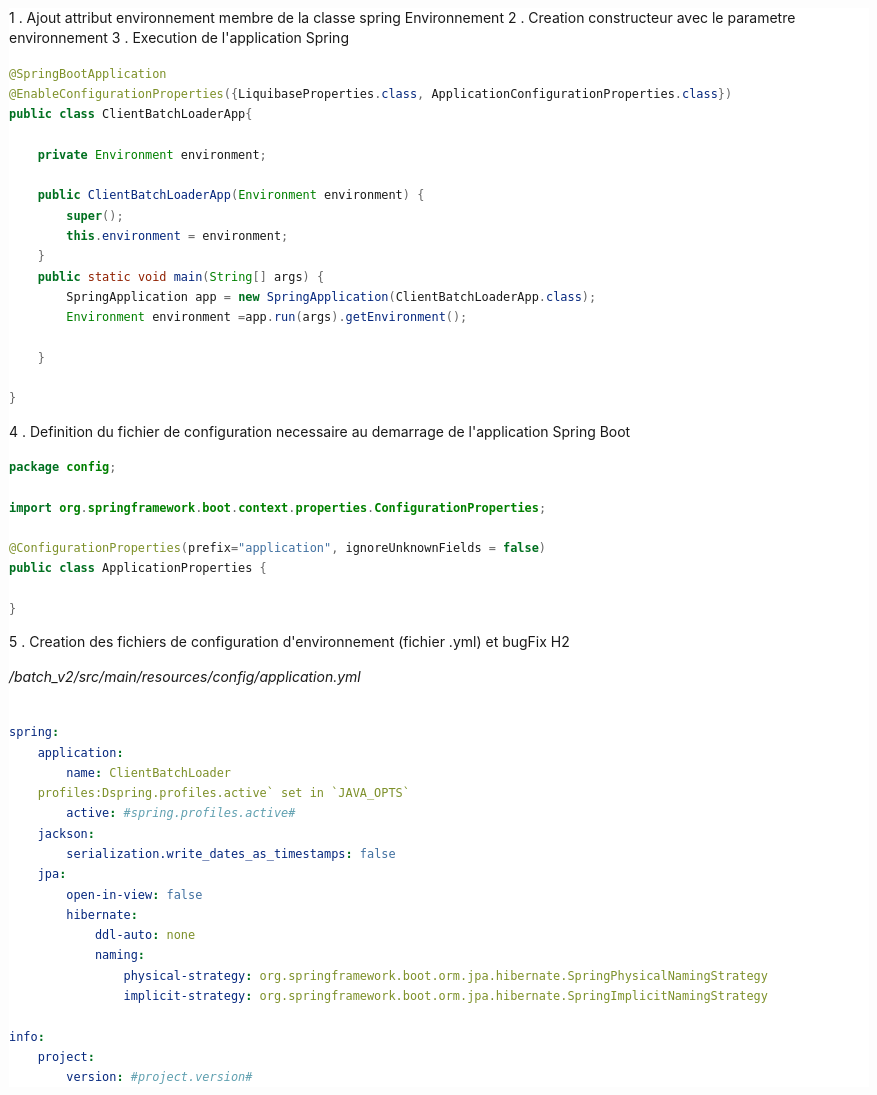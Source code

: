 1 . Ajout attribut environnement membre de la classe spring Environnement
2 . Creation constructeur avec le parametre environnement 
3 . Execution de l'application Spring

```java
@SpringBootApplication
@EnableConfigurationProperties({LiquibaseProperties.class, ApplicationConfigurationProperties.class})
public class ClientBatchLoaderApp{
	
	private Environment environment; 
	
	public ClientBatchLoaderApp(Environment environment) {
		super();
		this.environment = environment;
	}
	public static void main(String[] args) {
		SpringApplication app = new SpringApplication(ClientBatchLoaderApp.class);
		Environment environment =app.run(args).getEnvironment();
				
	}

}

```

4 . Definition du fichier de configuration necessaire au demarrage de l'application Spring Boot


```java
package config;

import org.springframework.boot.context.properties.ConfigurationProperties;

@ConfigurationProperties(prefix="application", ignoreUnknownFields = false)
public class ApplicationProperties {

}
```

5 . Creation des fichiers de configuration d'environnement (fichier .yml) et bugFix H2


*/batch_v2/src/main/resources/config/application.yml*


```yml

spring:
    application:
        name: ClientBatchLoader
    profiles:Dspring.profiles.active` set in `JAVA_OPTS`
        active: #spring.profiles.active#
    jackson:
        serialization.write_dates_as_timestamps: false
    jpa:
        open-in-view: false
        hibernate:
            ddl-auto: none
            naming:
                physical-strategy: org.springframework.boot.orm.jpa.hibernate.SpringPhysicalNamingStrategy
                implicit-strategy: org.springframework.boot.orm.jpa.hibernate.SpringImplicitNamingStrategy

info:
    project:
        version: #project.version#

```